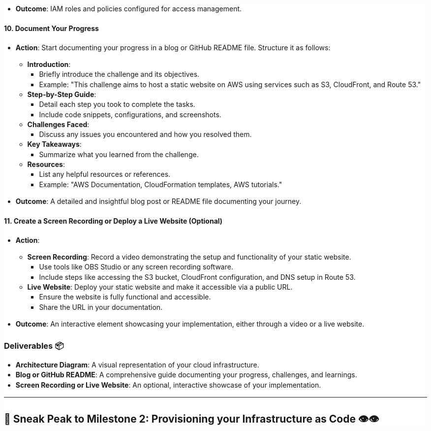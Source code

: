 - **Outcome**: IAM roles and policies configured for access management.

#### 10. Document Your Progress
- **Action**: Start documenting your progress in a blog or GitHub README file. Structure it as follows:
  - **Introduction**:
    - Briefly introduce the challenge and its objectives.
    - Example: "This challenge aims to host a static website on AWS using services such as S3, CloudFront, and Route 53."
  - **Step-by-Step Guide**:
    - Detail each step you took to complete the tasks.
    - Include code snippets, configurations, and screenshots.
  - **Challenges Faced**:
    - Discuss any issues you encountered and how you resolved them.
  - **Key Takeaways**:
    - Summarize what you learned from the challenge.
  - **Resources**:
    - List any helpful resources or references.
    - Example: "AWS Documentation, CloudFormation templates, AWS tutorials."

- **Outcome**: A detailed and insightful blog post or README file documenting your journey.

#### 11. Create a Screen Recording or Deploy a Live Website (Optional)
- **Action**: 
  - **Screen Recording**: Record a video demonstrating the setup and functionality of your static website.
    - Use tools like OBS Studio or any screen recording software.
    - Include steps like accessing the S3 bucket, CloudFront configuration, and DNS setup in Route 53.
  - **Live Website**: Deploy your static website and make it accessible via a public URL.
    - Ensure the website is fully functional and accessible.
    - Share the URL in your documentation.

- **Outcome**: An interactive element showcasing your implementation, either through a video or a live website.

### Deliverables 📦

- **Architecture Diagram**: A visual representation of your cloud infrastructure.
- **Blog or GitHub README**: A comprehensive guide documenting your progress, challenges, and learnings.
- **Screen Recording or Live Website**: An optional, interactive showcase of your implementation.

___

## 👀 Sneak Peak to Milestone 2: Provisioning your Infrastructure as Code 👁️👁️
